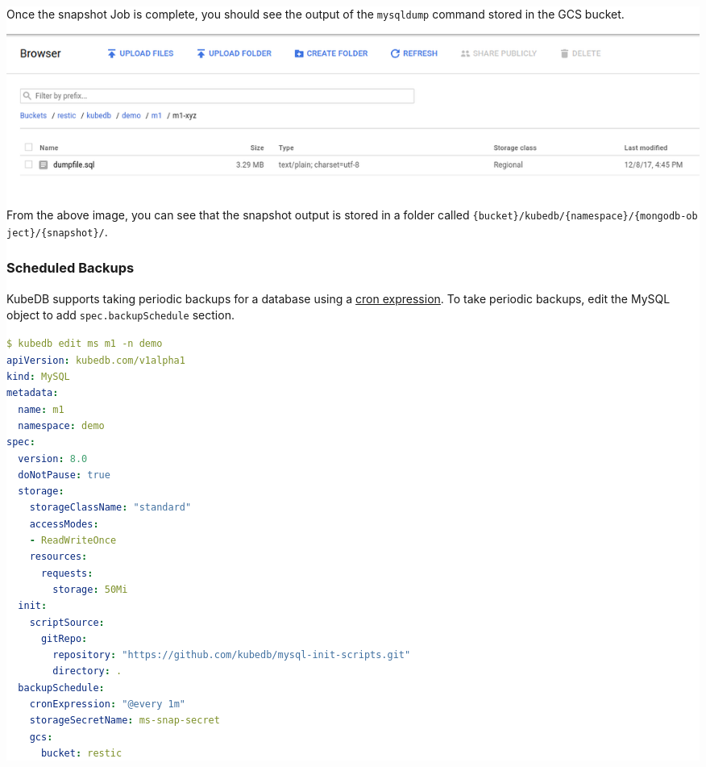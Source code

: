 Once the snapshot Job is complete, you should see the output of the `mysqldump` command stored in the GCS bucket.

![snapshot-console](/docs/images/mysql/m1-xyz-snapshot.png)

From the above image, you can see that the snapshot output is stored in a folder called `{bucket}/kubedb/{namespace}/{mongodb-object}/{snapshot}/`.


### Scheduled Backups
KubeDB supports taking periodic backups for a database using a [cron expression](https://github.com/robfig/cron/blob/v2/doc.go#L26). To take periodic backups, edit the MySQL object to add `spec.backupSchedule` section.

```yaml
$ kubedb edit ms m1 -n demo
apiVersion: kubedb.com/v1alpha1
kind: MySQL
metadata:
  name: m1
  namespace: demo
spec:
  version: 8.0
  doNotPause: true
  storage:
    storageClassName: "standard"
    accessModes:
    - ReadWriteOnce
    resources:
      requests:
        storage: 50Mi
  init:
    scriptSource:
      gitRepo:
        repository: "https://github.com/kubedb/mysql-init-scripts.git"
        directory: .
  backupSchedule:
    cronExpression: "@every 1m"
    storageSecretName: ms-snap-secret
    gcs:
      bucket: restic
```
